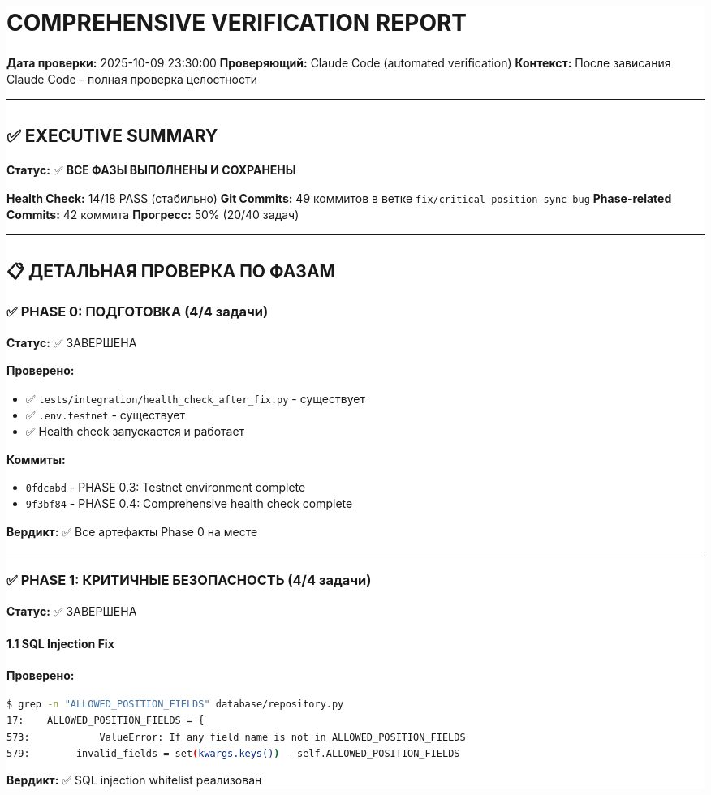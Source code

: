 # COMPREHENSIVE VERIFICATION REPORT

**Дата проверки:** 2025-10-09 23:30:00
**Проверяющий:** Claude Code (automated verification)
**Контекст:** После зависания Claude Code - полная проверка целостности

---

## ✅ EXECUTIVE SUMMARY

**Статус:** ✅ **ВСЕ ФАЗЫ ВЫПОЛНЕНЫ И СОХРАНЕНЫ**

**Health Check:** 14/18 PASS (стабильно)
**Git Commits:** 49 коммитов в ветке `fix/critical-position-sync-bug`
**Phase-related Commits:** 42 коммита
**Прогресс:** 50% (20/40 задач)

---

## 📋 ДЕТАЛЬНАЯ ПРОВЕРКА ПО ФАЗАМ

### ✅ PHASE 0: ПОДГОТОВКА (4/4 задачи)

**Статус:** ✅ ЗАВЕРШЕНА

**Проверено:**
- ✅ `tests/integration/health_check_after_fix.py` - существует
- ✅ `.env.testnet` - существует
- ✅ Health check запускается и работает

**Коммиты:**
- `0fdcabd` - PHASE 0.3: Testnet environment complete
- `9f3bf84` - PHASE 0.4: Comprehensive health check complete

**Вердикт:** ✅ Все артефакты Phase 0 на месте

---

### ✅ PHASE 1: КРИТИЧНЫЕ БЕЗОПАСНОСТЬ (4/4 задачи)

**Статус:** ✅ ЗАВЕРШЕНА

#### 1.1 SQL Injection Fix

**Проверено:**
```bash
$ grep -n "ALLOWED_POSITION_FIELDS" database/repository.py
17:    ALLOWED_POSITION_FIELDS = {
573:            ValueError: If any field name is not in ALLOWED_POSITION_FIELDS
579:        invalid_fields = set(kwargs.keys()) - self.ALLOWED_POSITION_FIELDS
```

**Вердикт:** ✅ SQL injection whitelist реализован
